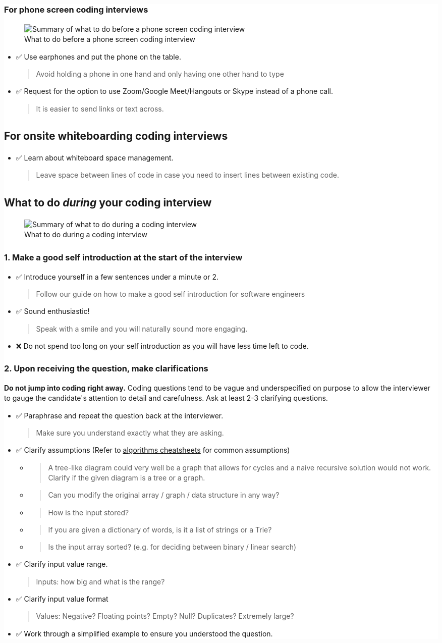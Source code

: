 
### For phone screen coding interviews

<div className="text--center margin-vert--lg">
  <figure>
    <img alt="Summary of what to do before a phone screen coding interview"
    title="Summary of what to do before a phone screen coding interview" className="shadow--md" src={require('@site/static/img/what-to-do-before-a-phone-screen-coding-interview.jpg').default} />
    <figcaption>What to do before a phone screen coding interview</figcaption>
  </figure>
</div>

- ✅ Use earphones and put the phone on the table.
  > Avoid holding a phone in one hand and only having one other hand to type
- ✅ Request for the option to use Zoom/Google Meet/Hangouts or Skype instead of a phone call.
  > It is easier to send links or text across.

## For onsite whiteboarding coding interviews

- ✅ Learn about whiteboard space management.
  > Leave space between lines of code in case you need to insert lines between existing code.

## What to do _during_ your coding interview

<div className="text--center margin-vert--lg">
  <figure>
    <img alt="Summary of what to do during a coding interview"
    title="Summary of what to do during a coding interview" className="shadow--md" src={require('@site/static/img/what-to-do-during-a-coding-interview.jpg').default} />
    <figcaption>What to do during a coding interview</figcaption>
  </figure>
</div>

### 1. Make a good self introduction at the start of the interview

- ✅ Introduce yourself in a few sentences under a minute or 2.
  > Follow our guide on how to make a good self introduction for software engineers
- ✅ Sound enthusiastic!
  > Speak with a smile and you will naturally sound more engaging.
- ❌ Do not spend too long on your self introduction as you will have less time left to code.

### 2. Upon receiving the question, make clarifications

**Do not jump into coding right away.** Coding questions tend to be vague and underspecified on purpose to allow the interviewer to gauge the candidate's attention to detail and carefulness. Ask at least 2-3 clarifying questions.

- ✅ Paraphrase and repeat the question back at the interviewer.
  > Make sure you understand exactly what they are asking.
- ✅ Clarify assumptions (Refer to [algorithms cheatsheets](./algorithms/introduction.md) for common assumptions)
  - > A tree-like diagram could very well be a graph that allows for cycles and a naive recursive solution would not work. Clarify if the given diagram is a tree or a graph.
  - > Can you modify the original array / graph / data structure in any way?
  - > How is the input stored?
  - > If you are given a dictionary of words, is it a list of strings or a Trie?
  - > Is the input array sorted? (e.g. for deciding between binary / linear search)
- ✅ Clarify input value range.
  > Inputs: how big and what is the range?
- ✅ Clarify input value format
  > Values: Negative? Floating points? Empty? Null? Duplicates? Extremely large?
- ✅ Work through a simplified example to ensure you understood the question.